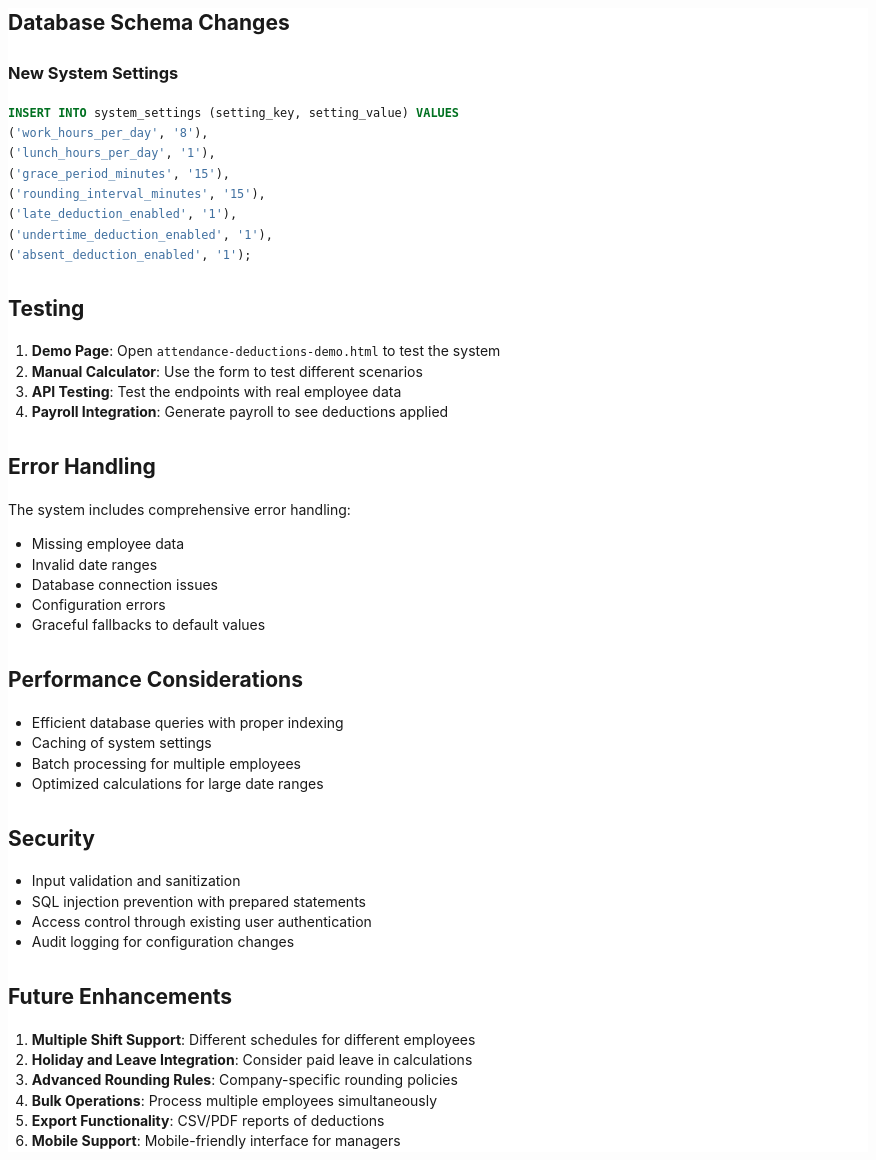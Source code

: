 ## Database Schema Changes

### New System Settings
```sql
INSERT INTO system_settings (setting_key, setting_value) VALUES
('work_hours_per_day', '8'),
('lunch_hours_per_day', '1'),
('grace_period_minutes', '15'),
('rounding_interval_minutes', '15'),
('late_deduction_enabled', '1'),
('undertime_deduction_enabled', '1'),
('absent_deduction_enabled', '1');
```

## Testing

1. **Demo Page**: Open `attendance-deductions-demo.html` to test the system
2. **Manual Calculator**: Use the form to test different scenarios
3. **API Testing**: Test the endpoints with real employee data
4. **Payroll Integration**: Generate payroll to see deductions applied

## Error Handling

The system includes comprehensive error handling:
- Missing employee data
- Invalid date ranges
- Database connection issues
- Configuration errors
- Graceful fallbacks to default values

## Performance Considerations

- Efficient database queries with proper indexing
- Caching of system settings
- Batch processing for multiple employees
- Optimized calculations for large date ranges

## Security

- Input validation and sanitization
- SQL injection prevention with prepared statements
- Access control through existing user authentication
- Audit logging for configuration changes

## Future Enhancements

1. **Multiple Shift Support**: Different schedules for different employees
2. **Holiday and Leave Integration**: Consider paid leave in calculations
3. **Advanced Rounding Rules**: Company-specific rounding policies
4. **Bulk Operations**: Process multiple employees simultaneously
5. **Export Functionality**: CSV/PDF reports of deductions
6. **Mobile Support**: Mobile-friendly interface for managers
